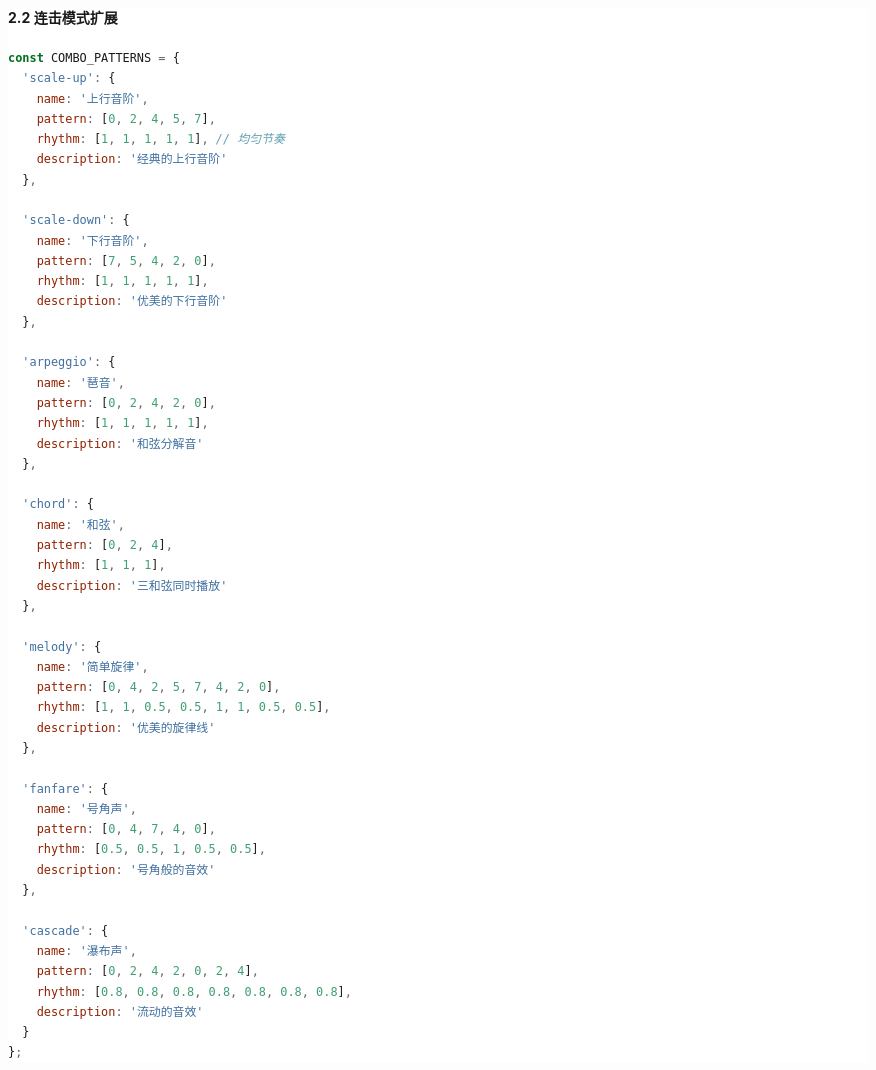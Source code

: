 #### 2.2 连击模式扩展
```javascript
const COMBO_PATTERNS = {
  'scale-up': {
    name: '上行音阶',
    pattern: [0, 2, 4, 5, 7],
    rhythm: [1, 1, 1, 1, 1], // 均匀节奏
    description: '经典的上行音阶'
  },
  
  'scale-down': {
    name: '下行音阶',
    pattern: [7, 5, 4, 2, 0],
    rhythm: [1, 1, 1, 1, 1],
    description: '优美的下行音阶'
  },
  
  'arpeggio': {
    name: '琶音',
    pattern: [0, 2, 4, 2, 0],
    rhythm: [1, 1, 1, 1, 1],
    description: '和弦分解音'
  },
  
  'chord': {
    name: '和弦',
    pattern: [0, 2, 4],
    rhythm: [1, 1, 1],
    description: '三和弦同时播放'
  },
  
  'melody': {
    name: '简单旋律',
    pattern: [0, 4, 2, 5, 7, 4, 2, 0],
    rhythm: [1, 1, 0.5, 0.5, 1, 1, 0.5, 0.5],
    description: '优美的旋律线'
  },
  
  'fanfare': {
    name: '号角声',
    pattern: [0, 4, 7, 4, 0],
    rhythm: [0.5, 0.5, 1, 0.5, 0.5],
    description: '号角般的音效'
  },
  
  'cascade': {
    name: '瀑布声',
    pattern: [0, 2, 4, 2, 0, 2, 4],
    rhythm: [0.8, 0.8, 0.8, 0.8, 0.8, 0.8, 0.8],
    description: '流动的音效'
  }
};
```
